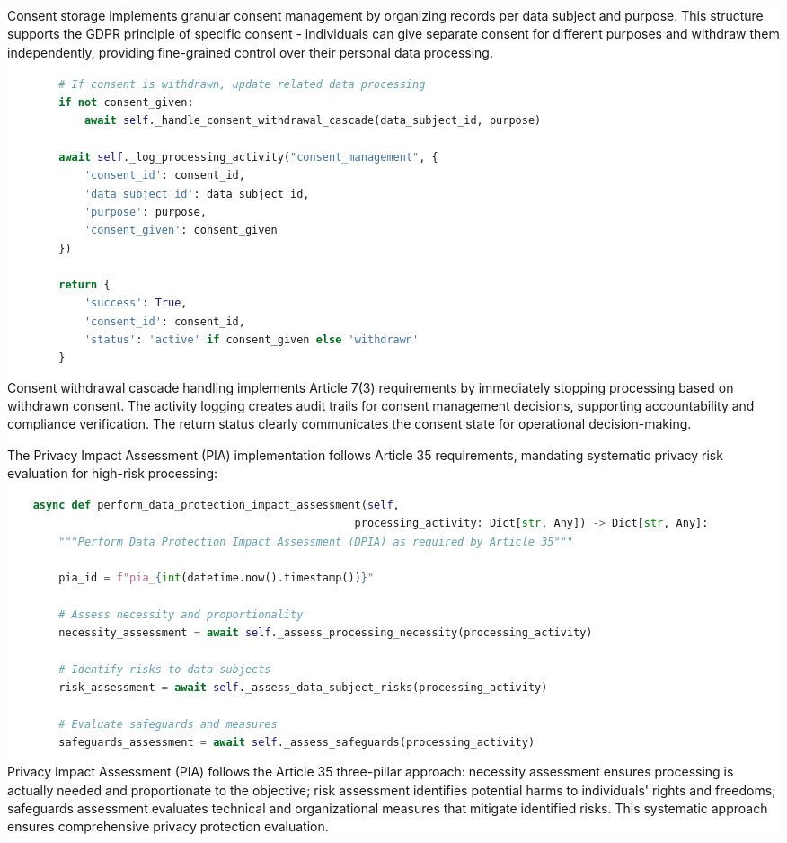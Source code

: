 Consent storage implements granular consent management by organizing records per data subject and purpose. This structure supports the GDPR principle of specific consent - individuals can give separate consent for different purposes and withdraw them independently, providing fine-grained control over their personal data processing.

```python
        # If consent is withdrawn, update related data processing
        if not consent_given:
            await self._handle_consent_withdrawal_cascade(data_subject_id, purpose)

        await self._log_processing_activity("consent_management", {
            'consent_id': consent_id,
            'data_subject_id': data_subject_id,
            'purpose': purpose,
            'consent_given': consent_given
        })

        return {
            'success': True,
            'consent_id': consent_id,
            'status': 'active' if consent_given else 'withdrawn'
        }
```

Consent withdrawal cascade handling implements Article 7(3) requirements by immediately stopping processing based on withdrawn consent. The activity logging creates audit trails for consent management decisions, supporting accountability and compliance verification. The return status clearly communicates the consent state for operational decision-making.

The Privacy Impact Assessment (PIA) implementation follows Article 35 requirements, mandating systematic privacy risk evaluation for high-risk processing:

```python
    async def perform_data_protection_impact_assessment(self,
                                                      processing_activity: Dict[str, Any]) -> Dict[str, Any]:
        """Perform Data Protection Impact Assessment (DPIA) as required by Article 35"""

        pia_id = f"pia_{int(datetime.now().timestamp())}"

        # Assess necessity and proportionality
        necessity_assessment = await self._assess_processing_necessity(processing_activity)

        # Identify risks to data subjects
        risk_assessment = await self._assess_data_subject_risks(processing_activity)

        # Evaluate safeguards and measures
        safeguards_assessment = await self._assess_safeguards(processing_activity)
```

Privacy Impact Assessment (PIA) follows the Article 35 three-pillar approach: necessity assessment ensures processing is actually needed and proportionate to the objective; risk assessment identifies potential harms to individuals' rights and freedoms; safeguards assessment evaluates technical and organizational measures that mitigate identified risks. This systematic approach ensures comprehensive privacy protection evaluation.
